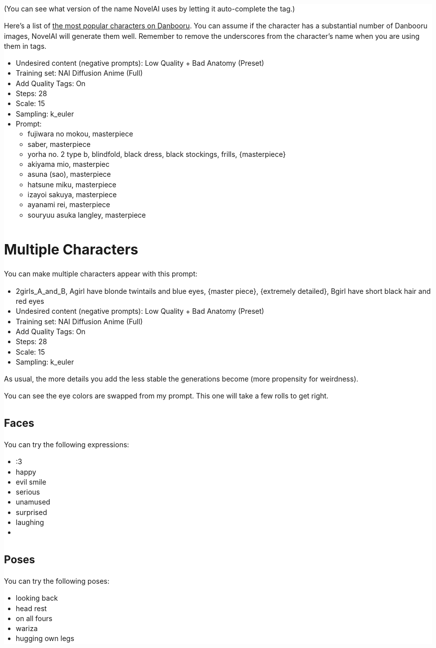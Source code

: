 (You can see what version of the name NovelAI uses by letting it auto-complete the tag.)

Here’s a list of [the most popular characters on Danbooru](https://danbooru.donmai.us/tags?commit=Search&search%5Bcategory%5D=4&search%5Bhide_empty%5D=yes&search%5Border%5D=count). You can assume if the character has a substantial number of Danbooru images, NovelAI will generate them well. Remember to remove the underscores from the character’s name when you are using them in tags.
- Undesired content (negative prompts): Low Quality + Bad Anatomy (Preset)
- Training set: NAI Diffusion Anime (Full)
- Add Quality Tags: On
- Steps: 28
- Scale: 15
- Sampling: k_euler
- Prompt:
  - fujiwara no mokou, masterpiece
  - saber, masterpiece
  - yorha no. 2 type b, blindfold, black dress, black stockings, frills, {masterpiece}
  - akiyama mio, masterpiec
  - asuna (sao), masterpiece
  - hatsune miku, masterpiece
  - izayoi sakuya, masterpiece
  - ayanami rei, masterpiece
  - souryuu asuka langley, masterpiece

# Multiple Characters
You can make multiple characters appear with this prompt:
- 2girls_A_and_B, Agirl have blonde twintails and blue eyes, {master piece}, {extremely detailed}, Bgirl have short black hair and red eyes
- Undesired content (negative prompts): Low Quality + Bad Anatomy (Preset)
- Training set: NAI Diffusion Anime (Full)
- Add Quality Tags: On
- Steps: 28
- Scale: 15
- Sampling: k_euler

As usual, the more details you add the less stable the generations become (more propensity for weirdness).

You can see the eye colors are swapped from my prompt. This one will take a few rolls to get right.

## Faces
You can try the following expressions:
- :3
- happy
- evil smile
- serious
- unamused
- surprised
- laughing
- 

## Poses
You can try the following poses:
- looking back
- head rest
- on all fours
- wariza
- hugging own legs
